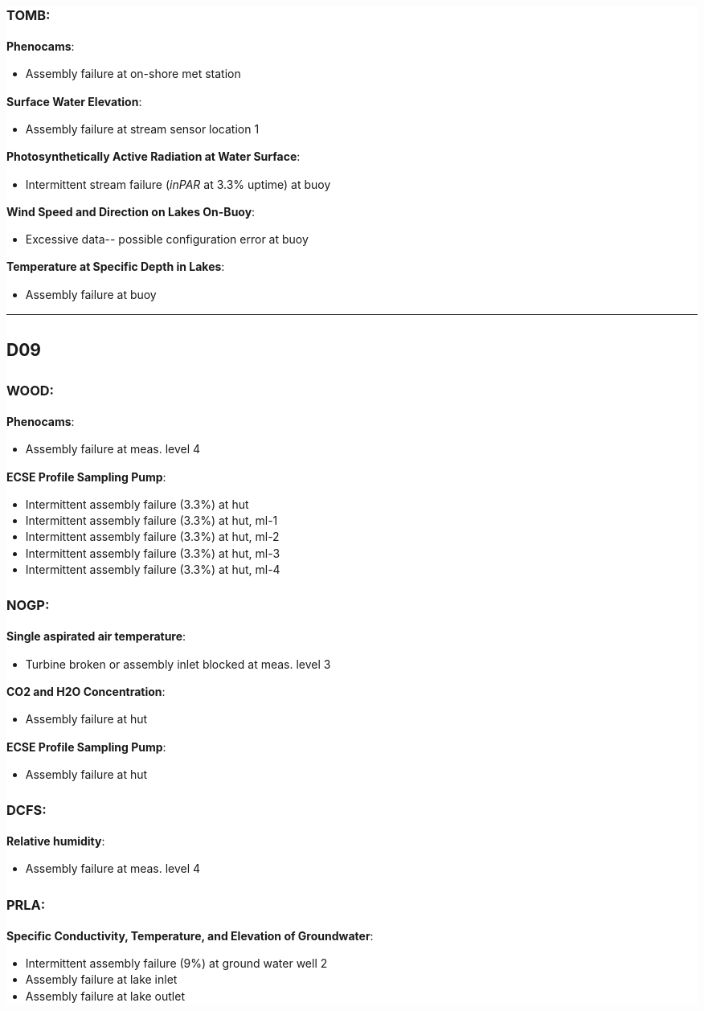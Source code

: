 ### TOMB:

**Phenocams**:
 - Assembly failure at on-shore met station

**Surface Water Elevation**:
 - Assembly failure at stream sensor location 1

**Photosynthetically Active Radiation at Water Surface**:
 - Intermittent stream failure (_inPAR_ at 3.3% uptime) at buoy

**Wind Speed and Direction on Lakes On-Buoy**:
 - Excessive data-- possible configuration error at buoy

**Temperature at Specific Depth in Lakes**:
 - Assembly failure at buoy

***
## D09

### WOOD:

**Phenocams**:
 - Assembly failure at meas. level 4

**ECSE Profile Sampling Pump**:
 - Intermittent assembly failure (3.3%) at hut
 - Intermittent assembly failure (3.3%) at hut, ml-1
 - Intermittent assembly failure (3.3%) at hut, ml-2
 - Intermittent assembly failure (3.3%) at hut, ml-3
 - Intermittent assembly failure (3.3%) at hut, ml-4

### NOGP:

**Single aspirated air temperature**:
 - Turbine broken or assembly inlet blocked at meas. level 3

**CO2 and H2O Concentration**:
 - Assembly failure at hut

**ECSE Profile Sampling Pump**:
 - Assembly failure at hut

### DCFS:

**Relative humidity**:
 - Assembly failure at meas. level 4

### PRLA:

**Specific Conductivity, Temperature, and Elevation of Groundwater**:
 - Intermittent assembly failure (9%) at ground water well 2
 - Assembly failure at lake inlet
 - Assembly failure at lake outlet
